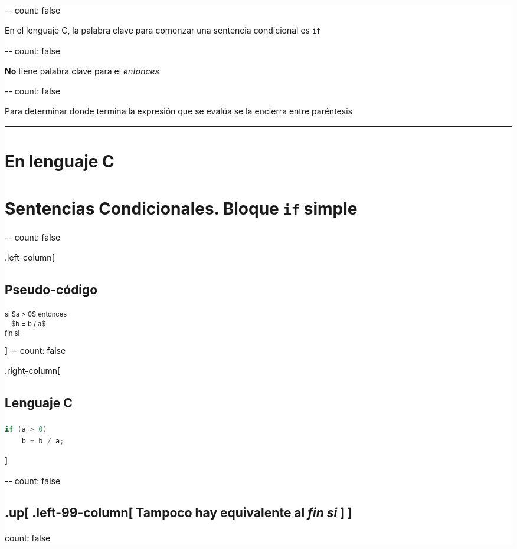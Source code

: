 --
count: false

En el lenguaje C, la palabra clave para comenzar una sentencia condicional es `if`

--
count: false

**No** tiene palabra clave para el _entonces_

--
count: false

Para determinar donde termina la expresión que se evalúa se la encierra entre paréntesis

---
# En lenguaje C
# Sentencias Condicionales. Bloque `if` simple

--
count: false

.left-column[
## Pseudo-código
<div style="font-size: 80%;"> 
<p>
si $a > 0$ entonces<br>
&emsp;$b = b / a$<br>
fin si<br>
</p>
</div>
]
--
count: false

.right-column[
## Lenguaje C
```C
if (a > 0)
    b = b / a;
```
]

--
count: false

.up[
.left-99-column[
Tampoco hay equivalente al _fin si_
]
]
--
count: false
